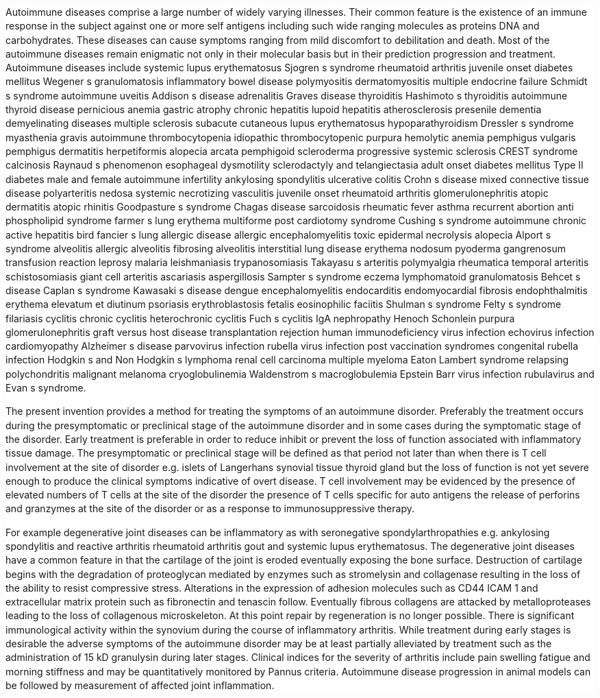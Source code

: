 Autoimmune diseases comprise a large number of widely varying illnesses. Their common feature is the existence of an immune response in the subject against one or more self antigens including such wide ranging molecules as proteins DNA and carbohydrates. These diseases can cause symptoms ranging from mild discomfort to debilitation and death. Most of the autoimmune diseases remain enigmatic not only in their molecular basis but in their prediction progression and treatment. Autoimmune diseases include systemic lupus erythematosus Sjogren s syndrome rheumatoid arthritis juvenile onset diabetes mellitus Wegener s granulomatosis inflammatory bowel disease polymyositis dermatomyositis multiple endocrine failure Schmidt s syndrome autoimmune uveitis Addison s disease adrenalitis Graves disease thyroiditis Hashimoto s thyroiditis autoimmune thyroid disease pernicious anemia gastric atrophy chronic hepatitis lupoid hepatitis atherosclerosis presenile dementia demyelinating diseases multiple sclerosis subacute cutaneous lupus erythematosus hypoparathyroidism Dressler s syndrome myasthenia gravis autoimmune thrombocytopenia idiopathic thrombocytopenic purpura hemolytic anemia pemphigus vulgaris pemphigus dermatitis herpetiformis alopecia arcata pemphigoid scleroderma progressive systemic sclerosis CREST syndrome calcinosis Raynaud s phenomenon esophageal dysmotility sclerodactyly and telangiectasia adult onset diabetes mellitus Type II diabetes male and female autoimmune infertility ankylosing spondylitis ulcerative colitis Crohn s disease mixed connective tissue disease polyarteritis nedosa systemic necrotizing vasculitis juvenile onset rheumatoid arthritis glomerulonephritis atopic dermatitis atopic rhinitis Goodpasture s syndrome Chagas disease sarcoidosis rheumatic fever asthma recurrent abortion anti phospholipid syndrome farmer s lung erythema multiforme post cardiotomy syndrome Cushing s syndrome autoimmune chronic active hepatitis bird fancier s lung allergic disease allergic encephalomyelitis toxic epidermal necrolysis alopecia Alport s syndrome alveolitis allergic alveolitis fibrosing alveolitis interstitial lung disease erythema nodosum pyoderma gangrenosum transfusion reaction leprosy malaria leishmaniasis trypanosomiasis Takayasu s arteritis polymyalgia rheumatica temporal arteritis schistosomiasis giant cell arteritis ascariasis aspergillosis Sampter s syndrome eczema lymphomatoid granulomatosis Behcet s disease Caplan s syndrome Kawasaki s disease dengue encephalomyelitis endocarditis endomyocardial fibrosis endophthalmitis erythema elevatum et diutinum psoriasis erythroblastosis fetalis eosinophilic faciitis Shulman s syndrome Felty s syndrome filariasis cyclitis chronic cyclitis heterochronic cyclitis Fuch s cyclitis IgA nephropathy Henoch Schonlein purpura glomerulonephritis graft versus host disease transplantation rejection human immunodeficiency virus infection echovirus infection cardiomyopathy Alzheimer s disease parvovirus infection rubella virus infection post vaccination syndromes congenital rubella infection Hodgkin s and Non Hodgkin s lymphoma renal cell carcinoma multiple myeloma Eaton Lambert syndrome relapsing polychondritis malignant melanoma cryoglobulinemia Waldenstrom s macroglobulemia Epstein Barr virus infection rubulavirus and Evan s syndrome.

The present invention provides a method for treating the symptoms of an autoimmune disorder. Preferably the treatment occurs during the presymptomatic or preclinical stage of the autoimmune disorder and in some cases during the symptomatic stage of the disorder. Early treatment is preferable in order to reduce inhibit or prevent the loss of function associated with inflammatory tissue damage. The presymptomatic or preclinical stage will be defined as that period not later than when there is T cell involvement at the site of disorder e.g. islets of Langerhans synovial tissue thyroid gland but the loss of function is not yet severe enough to produce the clinical symptoms indicative of overt disease. T cell involvement may be evidenced by the presence of elevated numbers of T cells at the site of the disorder the presence of T cells specific for auto antigens the release of perforins and granzymes at the site of the disorder or as a response to immunosuppressive therapy.

For example degenerative joint diseases can be inflammatory as with seronegative spondylarthropathies e.g. ankylosing spondylitis and reactive arthritis rheumatoid arthritis gout and systemic lupus erythematosus. The degenerative joint diseases have a common feature in that the cartilage of the joint is eroded eventually exposing the bone surface. Destruction of cartilage begins with the degradation of proteoglycan mediated by enzymes such as stromelysin and collagenase resulting in the loss of the ability to resist compressive stress. Alterations in the expression of adhesion molecules such as CD44 ICAM 1 and extracellular matrix protein such as fibronectin and tenascin follow. Eventually fibrous collagens are attacked by metalloproteases leading to the loss of collagenous microskeleton. At this point repair by regeneration is no longer possible. There is significant immunological activity within the synovium during the course of inflammatory arthritis. While treatment during early stages is desirable the adverse symptoms of the autoimmune disorder may be at least partially alleviated by treatment such as the administration of 15 kD granulysin during later stages. Clinical indices for the severity of arthritis include pain swelling fatigue and morning stiffness and may be quantitatively monitored by Pannus criteria. Autoimmune disease progression in animal models can be followed by measurement of affected joint inflammation.
